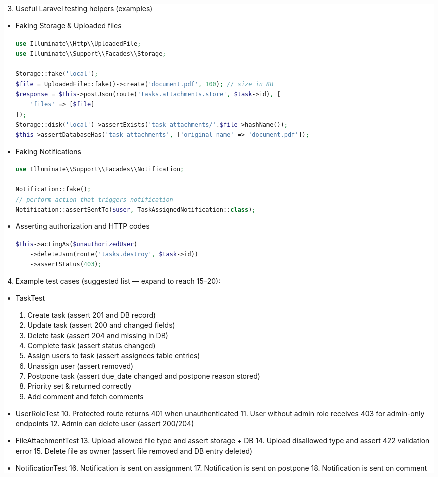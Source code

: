 3) Useful Laravel testing helpers (examples)
 - Faking Storage & Uploaded files
   ```php
   use Illuminate\\Http\\UploadedFile;
   use Illuminate\\Support\\Facades\\Storage;
   
   Storage::fake('local');
   $file = UploadedFile::fake()->create('document.pdf', 100); // size in KB
   $response = $this->postJson(route('tasks.attachments.store', $task->id), [
       'files' => [$file]
   ]);
   Storage::disk('local')->assertExists('task-attachments/'.$file->hashName());
   $this->assertDatabaseHas('task_attachments', ['original_name' => 'document.pdf']);
   ```

 - Faking Notifications
   ```php
   use Illuminate\\Support\\Facades\\Notification;

   Notification::fake();
   // perform action that triggers notification
   Notification::assertSentTo($user, TaskAssignedNotification::class);
   ```

 - Asserting authorization and HTTP codes
   ```php
   $this->actingAs($unauthorizedUser)
       ->deleteJson(route('tasks.destroy', $task->id))
       ->assertStatus(403);
   ```

4) Example test cases (suggested list — expand to reach 15–20):
 - TaskTest
   1. Create task (assert 201 and DB record)
   2. Update task (assert 200 and changed fields)
   3. Delete task (assert 204 and missing in DB)
   4. Complete task (assert status changed)
   5. Assign users to task (assert assignees table entries)
   6. Unassign user (assert removed)
   7. Postpone task (assert due_date changed and postpone reason stored)
   8. Priority set & returned correctly
   9. Add comment and fetch comments

 - UserRoleTest
   10. Protected route returns 401 when unauthenticated
   11. User without admin role receives 403 for admin-only endpoints
   12. Admin can delete user (assert 200/204)

 - FileAttachmentTest
   13. Upload allowed file type and assert storage + DB
   14. Upload disallowed type and assert 422 validation error
   15. Delete file as owner (assert file removed and DB entry deleted)

 - NotificationTest
   16. Notification is sent on assignment
   17. Notification is sent on postpone
   18. Notification is sent on comment
